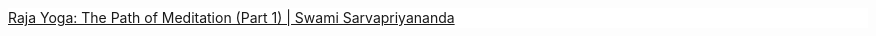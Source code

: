 [Raja Yoga: The Path of Meditation (Part 1) | Swami Sarvapriyananda](https://www.youtube.com/watch?v=Bj5_lNQdJPw)
